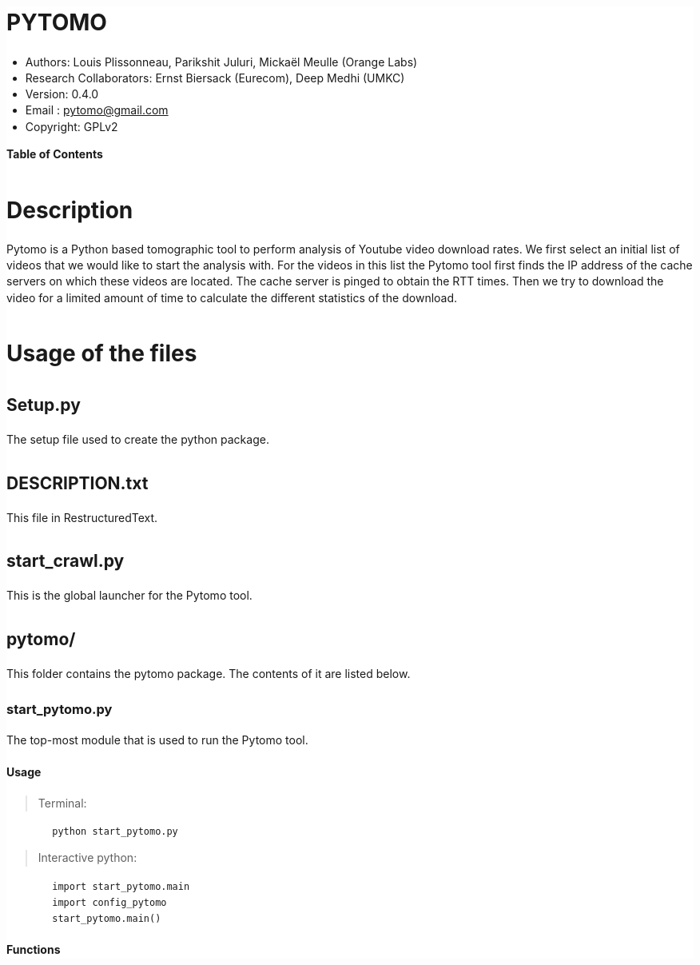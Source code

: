 # PYTOMO #

  * Authors: Louis Plissonneau, Parikshit Juluri, Mickaël Meulle (Orange Labs)
  * Research Collaborators: Ernst Biersack (Eurecom), Deep Medhi (UMKC)
  * Version: 0.4.0
  * Email : pytomo@gmail.com
  * Copyright: GPLv2

**Table of Contents**


# Description #

Pytomo is a Python based tomographic tool to perform analysis of Youtube video download rates. We first select an initial list of videos that we would like to start the analysis with. For the videos in this list the Pytomo tool first finds the IP address of the cache servers on which these videos are located. The cache server is pinged to obtain the RTT times. Then we try to download the video for a limited amount of time to calculate the different statistics of the download.


# Usage of the files #

## Setup.py ##

The setup file used to create the python package.

## DESCRIPTION.txt ##

This file in RestructuredText.

## start\_crawl.py ##

This is the global launcher for the Pytomo tool.

## pytomo/ ##

This folder contains the pytomo package. The contents of it are listed below.

### start\_pytomo.py ###


The top-most module that is used to run the Pytomo tool.

#### Usage ####
> Terminal:
```
        python start_pytomo.py
```
> Interactive python:
```
        import start_pytomo.main
        import config_pytomo
        start_pytomo.main()
```
#### Functions ####
